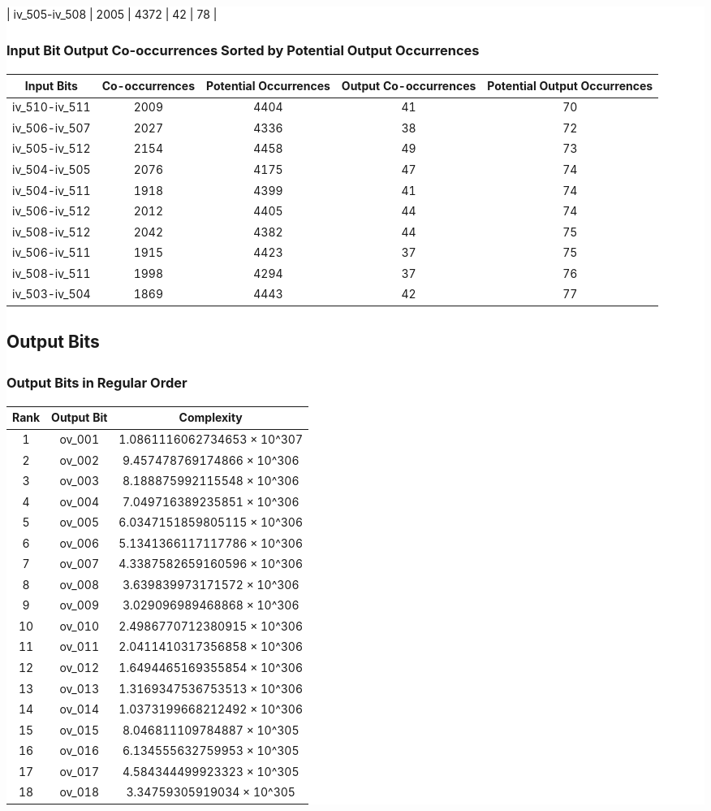 | iv_505-iv_508 | 2005 | 4372 | 42 | 78 |

### Input Bit Output Co-occurrences Sorted by Potential Output Occurrences

| Input Bits | Co-occurrences | Potential Occurrences | Output Co-occurrences | Potential Output Occurrences |
|:----------:|:--------------:|:---------------------:|:---------------------:|:----------------------------:|
| iv_510-iv_511 | 2009 | 4404 | 41 | 70 |
| iv_506-iv_507 | 2027 | 4336 | 38 | 72 |
| iv_505-iv_512 | 2154 | 4458 | 49 | 73 |
| iv_504-iv_505 | 2076 | 4175 | 47 | 74 |
| iv_504-iv_511 | 1918 | 4399 | 41 | 74 |
| iv_506-iv_512 | 2012 | 4405 | 44 | 74 |
| iv_508-iv_512 | 2042 | 4382 | 44 | 75 |
| iv_506-iv_511 | 1915 | 4423 | 37 | 75 |
| iv_508-iv_511 | 1998 | 4294 | 37 | 76 |
| iv_503-iv_504 | 1869 | 4443 | 42 | 77 |

## Output Bits

### Output Bits in Regular Order

| Rank | Output Bit | Complexity |
|:----:|:----------:|:----------:|
| 1 | ov_001 | 1.0861116062734653 × 10^307 |
| 2 | ov_002 | 9.457478769174866 × 10^306 |
| 3 | ov_003 | 8.188875992115548 × 10^306 |
| 4 | ov_004 | 7.049716389235851 × 10^306 |
| 5 | ov_005 | 6.0347151859805115 × 10^306 |
| 6 | ov_006 | 5.1341366117117786 × 10^306 |
| 7 | ov_007 | 4.3387582659160596 × 10^306 |
| 8 | ov_008 | 3.639839973171572 × 10^306 |
| 9 | ov_009 | 3.029096989468868 × 10^306 |
| 10 | ov_010 | 2.4986770712380915 × 10^306 |
| 11 | ov_011 | 2.0411410317356858 × 10^306 |
| 12 | ov_012 | 1.6494465169355854 × 10^306 |
| 13 | ov_013 | 1.3169347536753513 × 10^306 |
| 14 | ov_014 | 1.0373199668212492 × 10^306 |
| 15 | ov_015 | 8.046811109784887 × 10^305 |
| 16 | ov_016 | 6.134555632759953 × 10^305 |
| 17 | ov_017 | 4.584344499923323 × 10^305 |
| 18 | ov_018 | 3.34759305919034 × 10^305 |